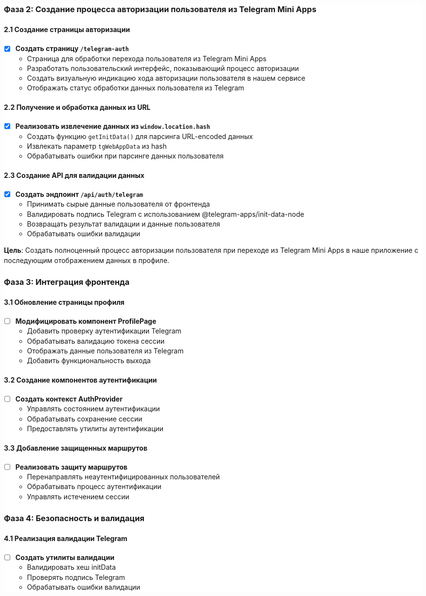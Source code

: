 ### Фаза 2: Создание процесса авторизации пользователя из Telegram Mini Apps

#### 2.1 Создание страницы авторизации
- [x] **Создать страницу `/telegram-auth`**
  - Страница для обработки перехода пользователя из Telegram Mini Apps
  - Разработать пользовательский интерфейс, показывающий процесс авторизации
  - Создать визуальную индикацию хода авторизации пользователя в нашем сервисе
  - Отображать статус обработки данных пользователя из Telegram

#### 2.2 Получение и обработка данных из URL
- [x] **Реализовать извлечение данных из `window.location.hash`**
  - Создать функцию `getInitData()` для парсинга URL-encoded данных
  - Извлекать параметр `tgWebAppData` из hash
  - Обрабатывать ошибки при парсинге данных пользователя

#### 2.3 Создание API для валидации данных
- [x] **Создать эндпоинт `/api/auth/telegram`**
  - Принимать сырые данные пользователя от фронтенда
  - Валидировать подпись Telegram с использованием @telegram-apps/init-data-node
  - Возвращать результат валидации и данные пользователя
  - Обрабатывать ошибки валидации

**Цель**: Создать полноценный процесс авторизации пользователя при переходе из Telegram Mini Apps в наше приложение с последующим отображением данных в профиле.

### Фаза 3: Интеграция фронтенда

#### 3.1 Обновление страницы профиля
- [ ] **Модифицировать компонент ProfilePage**
  - Добавить проверку аутентификации Telegram
  - Обрабатывать валидацию токена сессии
  - Отображать данные пользователя из Telegram
  - Добавить функциональность выхода

#### 3.2 Создание компонентов аутентификации
- [ ] **Создать контекст AuthProvider**
  - Управлять состоянием аутентификации
  - Обрабатывать сохранение сессии
  - Предоставлять утилиты аутентификации

#### 3.3 Добавление защищенных маршрутов
- [ ] **Реализовать защиту маршрутов**
  - Перенаправлять неаутентифицированных пользователей
  - Обрабатывать процесс аутентификации
  - Управлять истечением сессии

### Фаза 4: Безопасность и валидация

#### 4.1 Реализация валидации Telegram
- [ ] **Создать утилиты валидации**
  - Валидировать хеш initData
  - Проверять подпись Telegram
  - Обрабатывать ошибки валидации
